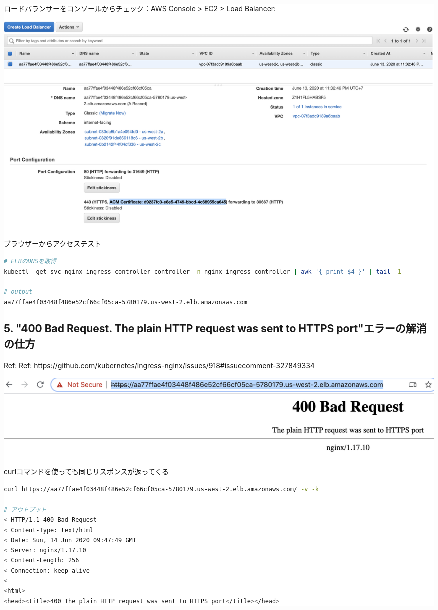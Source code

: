 ロードバランサーをコンソールからチェック：AWS Console > EC2 > Load Balancer:

![alt text](../imgs/elb_console.png "K8s Ingress")

ブラウザーからアクセステスト
```bash
# ELBのDNSを取得
kubectl  get svc nginx-ingress-controller-controller -n nginx-ingress-controller | awk '{ print $4 }' | tail -1

# output
aa77ffae4f03448f486e52cf66cf05ca-5780179.us-west-2.elb.amazonaws.com
```

## 5. "400 Bad Request. The plain HTTP request was sent to HTTPS port"エラーの解消の仕方

Ref: Ref: https://github.com/kubernetes/ingress-nginx/issues/918#issuecomment-327849334


![alt text](../imgs/nginx_400.png "K8s Architecture")

curlコマンドを使っても同じリスポンスが返ってくる 
```bash
curl https://aa77ffae4f03448f486e52cf66cf05ca-5780179.us-west-2.elb.amazonaws.com/ -v -k

# アウトプット 
< HTTP/1.1 400 Bad Request
< Content-Type: text/html
< Date: Sun, 14 Jun 2020 09:47:49 GMT
< Server: nginx/1.17.10
< Content-Length: 256
< Connection: keep-alive
< 
<html>
<head><title>400 The plain HTTP request was sent to HTTPS port</title></head>
```